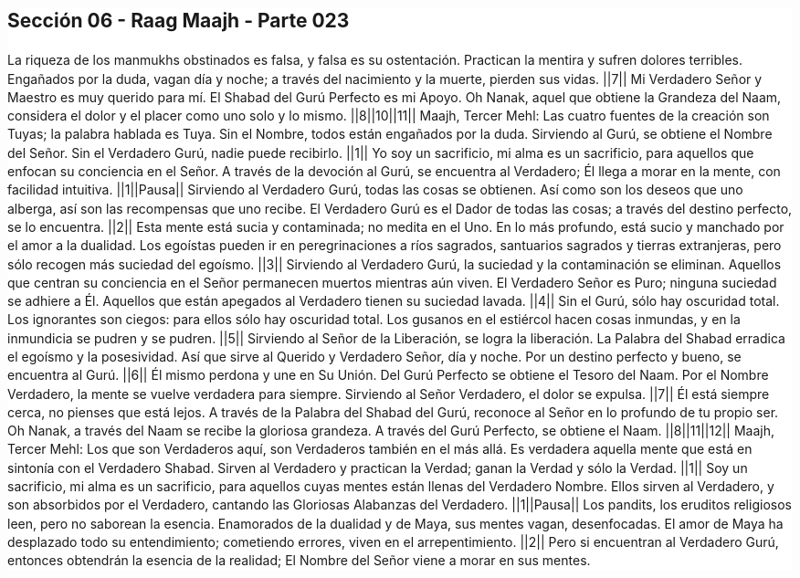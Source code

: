 ## Sección 06 - Raag Maajh - Parte 023

La riqueza de los manmukhs obstinados es falsa, y falsa es su ostentación.
Practican la mentira y sufren dolores terribles.
Engañados por la duda, vagan día y noche; a través del nacimiento y la muerte, pierden sus vidas. ||7||
Mi Verdadero Señor y Maestro es muy querido para mí.
El Shabad del Gurú Perfecto es mi Apoyo.
Oh Nanak, aquel que obtiene la Grandeza del Naam, considera el dolor y el placer como uno solo y lo mismo. ||8||10||11||
Maajh, Tercer Mehl:
Las cuatro fuentes de la creación son Tuyas; la palabra hablada es Tuya.
Sin el Nombre, todos están engañados por la duda.
Sirviendo al Gurú, se obtiene el Nombre del Señor. Sin el Verdadero Gurú, nadie puede recibirlo. ||1||
Yo soy un sacrificio, mi alma es un sacrificio, para aquellos que enfocan su conciencia en el Señor.
A través de la devoción al Gurú, se encuentra al Verdadero; Él llega a morar en la mente, con facilidad intuitiva. ||1||Pausa||
Sirviendo al Verdadero Gurú, todas las cosas se obtienen.
Así como son los deseos que uno alberga, así son las recompensas que uno recibe.
El Verdadero Gurú es el Dador de todas las cosas; a través del destino perfecto, se lo encuentra. ||2||
Esta mente está sucia y contaminada; no medita en el Uno.
En lo más profundo, está sucio y manchado por el amor a la dualidad.
Los egoístas pueden ir en peregrinaciones a ríos sagrados, santuarios sagrados y tierras extranjeras, pero sólo recogen más suciedad del egoísmo. ||3||
Sirviendo al Verdadero Gurú, la suciedad y la contaminación se eliminan.
Aquellos que centran su conciencia en el Señor permanecen muertos mientras aún viven.
El Verdadero Señor es Puro; ninguna suciedad se adhiere a Él. Aquellos que están apegados al Verdadero tienen su suciedad lavada. ||4||
Sin el Gurú, sólo hay oscuridad total.
Los ignorantes son ciegos: para ellos sólo hay oscuridad total.
Los gusanos en el estiércol hacen cosas inmundas, y en la inmundicia se pudren y se pudren. ||5||
Sirviendo al Señor de la Liberación, se logra la liberación.
La Palabra del Shabad erradica el egoísmo y la posesividad.
Así que sirve al Querido y Verdadero Señor, día y noche. Por un destino perfecto y bueno, se encuentra al Gurú. ||6||
Él mismo perdona y une en Su Unión.
Del Gurú Perfecto se obtiene el Tesoro del Naam.
Por el Nombre Verdadero, la mente se vuelve verdadera para siempre. Sirviendo al Señor Verdadero, el dolor se expulsa. ||7||
Él está siempre cerca, no pienses que está lejos.
A través de la Palabra del Shabad del Gurú, reconoce al Señor en lo profundo de tu propio ser.
Oh Nanak, a través del Naam se recibe la gloriosa grandeza. A través del Gurú Perfecto, se obtiene el Naam. ||8||11||12||
Maajh, Tercer Mehl:
Los que son Verdaderos aquí, son Verdaderos también en el más allá.
Es verdadera aquella mente que está en sintonía con el Verdadero Shabad.
Sirven al Verdadero y practican la Verdad; ganan la Verdad y sólo la Verdad. ||1||
Soy un sacrificio, mi alma es un sacrificio, para aquellos cuyas mentes están llenas del Verdadero Nombre.
Ellos sirven al Verdadero, y son absorbidos por el Verdadero, cantando las Gloriosas Alabanzas del Verdadero. ||1||Pausa||
Los pandits, los eruditos religiosos leen, pero no saborean la esencia.
Enamorados de la dualidad y de Maya, sus mentes vagan, desenfocadas.
El amor de Maya ha desplazado todo su entendimiento; cometiendo errores, viven en el arrepentimiento. ||2||
Pero si encuentran al Verdadero Gurú, entonces obtendrán la esencia de la realidad;
El Nombre del Señor viene a morar en sus mentes.
